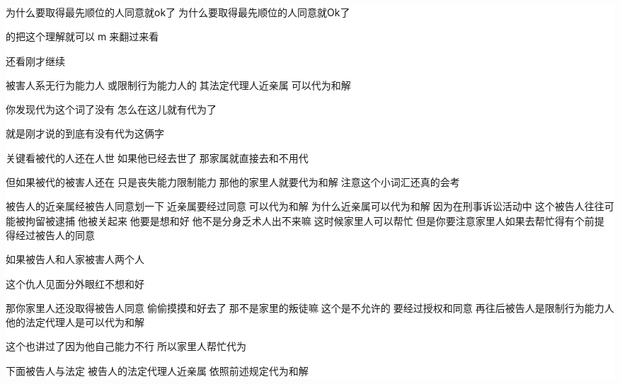 为什么要取得最先顺位的人同意就ok了
为什么要取得最先顺位的人同意就Ok了

的把这个理解就可以
m
来翻过来看

还看刚才继续

被害人系无行为能力人
或限制行为能力人的
其法定代理人近亲属
可以代为和解

你发现代为这个词了没有
怎么在这儿就有代为了

就是刚才说的到底有没有代为这俩字

关键看被代的人还在人世
如果他已经去世了
那家属就直接去和不用代

但如果被代的被害人还在
只是丧失能力限制能力
那他的家里人就要代为和解
注意这个小词汇还真的会考

被告人的近亲属经被告人同意划一下
近亲属要经过同意
可以代为和解
为什么近亲属可以代为和解
因为在刑事诉讼活动中
这个被告人往往可能被拘留被逮捕
他被关起来
他要是想和好
他不是分身乏术人出不来嘛
这时候家里人可以帮忙
但是你要注意家里人如果去帮忙得有个前提
得经过被告人的同意

如果被告人和人家被害人两个人

这个仇人见面分外眼红不想和好

那你家里人还没取得被告人同意
偷偷摸摸和好去了
那不是家里的叛徒嘛
这个是不允许的
要经过授权和同意
再往后被告人是限制行为能力人
他的法定代理人是可以代为和解

这个也讲过了因为他自己能力不行
所以家里人帮忙代为

下面被告人与法定
被告人的法定代理人近亲属
依照前述规定代为和解
